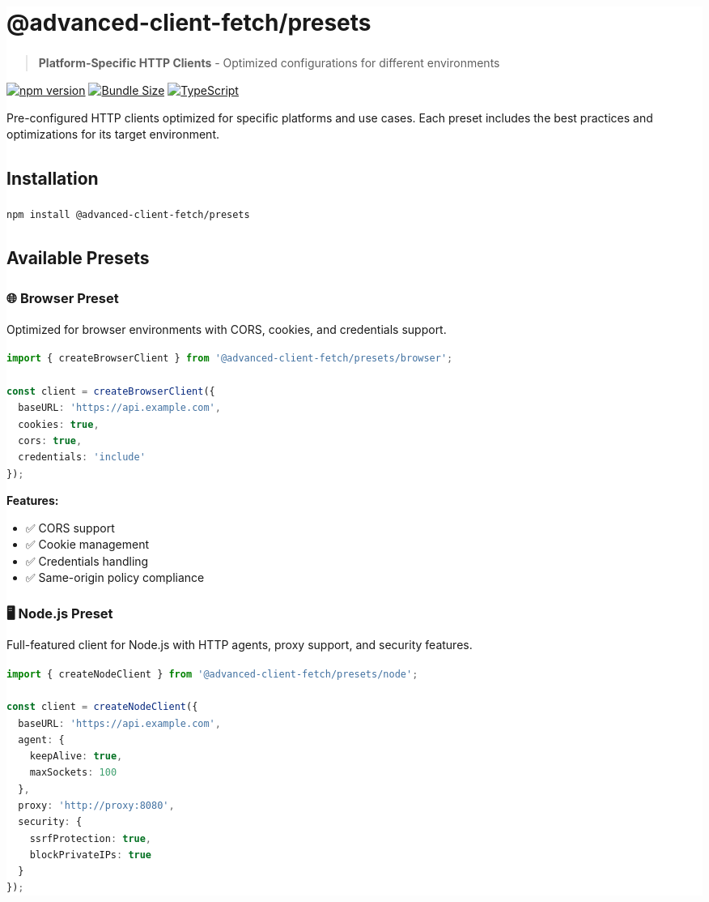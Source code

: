 # @advanced-client-fetch/presets

> **Platform-Specific HTTP Clients** - Optimized configurations for different environments

[![npm version](https://badge.fury.io/js/@advanced-client-fetch/presets.svg)](https://badge.fury.io/js/@advanced-client-fetch/presets)
[![Bundle Size](https://img.shields.io/bundlephobia/minzip/@advanced-client-fetch/presets)](https://bundlephobia.com/package/@advanced-client-fetch/presets)
[![TypeScript](https://img.shields.io/badge/TypeScript-Ready-blue.svg)](https://www.typescriptlang.org/)

Pre-configured HTTP clients optimized for specific platforms and use cases. Each preset includes the best practices and optimizations for its target environment.

## Installation

```bash
npm install @advanced-client-fetch/presets
```

## Available Presets

### 🌐 Browser Preset

Optimized for browser environments with CORS, cookies, and credentials support.

```typescript
import { createBrowserClient } from '@advanced-client-fetch/presets/browser';

const client = createBrowserClient({
  baseURL: 'https://api.example.com',
  cookies: true,
  cors: true,
  credentials: 'include'
});
```

**Features:**
- ✅ CORS support
- ✅ Cookie management
- ✅ Credentials handling
- ✅ Same-origin policy compliance

### 🖥️ Node.js Preset

Full-featured client for Node.js with HTTP agents, proxy support, and security features.

```typescript
import { createNodeClient } from '@advanced-client-fetch/presets/node';

const client = createNodeClient({
  baseURL: 'https://api.example.com',
  agent: {
    keepAlive: true,
    maxSockets: 100
  },
  proxy: 'http://proxy:8080',
  security: {
    ssrfProtection: true,
    blockPrivateIPs: true
  }
});
```
